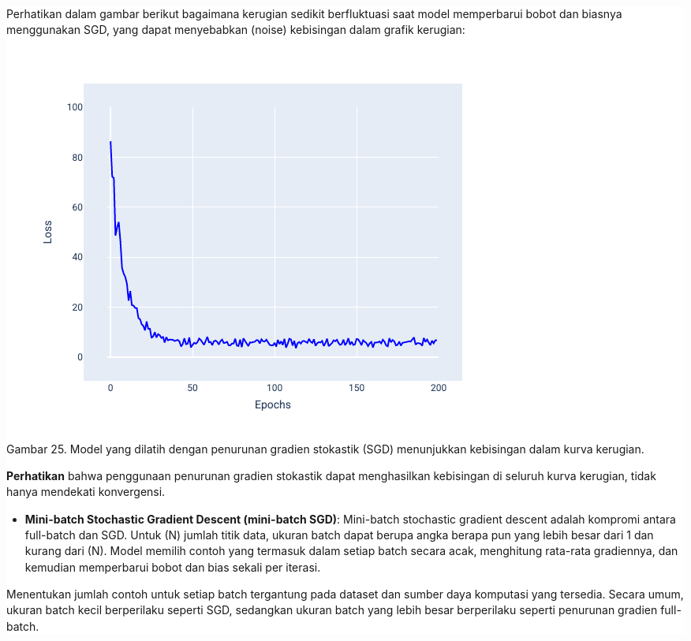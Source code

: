 Perhatikan dalam gambar berikut bagaimana kerugian sedikit berfluktuasi saat model memperbarui bobot dan biasnya menggunakan SGD, yang dapat menyebabkan (noise) kebisingan dalam grafik kerugian:

![alt text](images/image-37.png)

Gambar 25. Model yang dilatih dengan penurunan gradien stokastik (SGD) menunjukkan kebisingan dalam kurva kerugian.

**Perhatikan** bahwa penggunaan penurunan gradien stokastik dapat menghasilkan kebisingan di seluruh kurva kerugian, tidak hanya mendekati konvergensi.

- **Mini-batch Stochastic Gradient Descent (mini-batch SGD)**: Mini-batch stochastic gradient descent adalah kompromi antara full-batch dan SGD. Untuk (N) jumlah titik data, ukuran batch dapat berupa angka berapa pun yang lebih besar dari 1 dan kurang dari (N). Model memilih contoh yang termasuk dalam setiap batch secara acak, menghitung rata-rata gradiennya, dan kemudian memperbarui bobot dan bias sekali per iterasi.

Menentukan jumlah contoh untuk setiap batch tergantung pada dataset dan sumber daya komputasi yang tersedia. Secara umum, ukuran batch kecil berperilaku seperti SGD, sedangkan ukuran batch yang lebih besar berperilaku seperti penurunan gradien full-batch.
